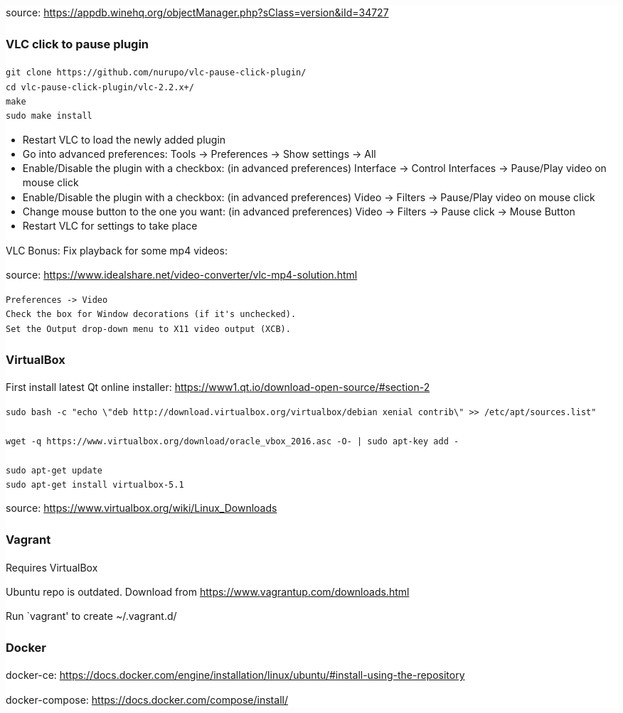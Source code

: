 
source: https://appdb.winehq.org/objectManager.php?sClass=version&iId=34727

### VLC click to pause plugin

	git clone https://github.com/nurupo/vlc-pause-click-plugin/
	cd vlc-pause-click-plugin/vlc-2.2.x+/
	make
	sudo make install

- Restart VLC to load the newly added plugin
- Go into advanced preferences: Tools -> Preferences -> Show settings -> All
- Enable/Disable the plugin with a checkbox: (in advanced preferences) Interface -> Control Interfaces -> Pause/Play video on mouse click
- Enable/Disable the plugin with a checkbox: (in advanced preferences) Video -> Filters -> Pause/Play video on mouse click
- Change mouse button to the one you want: (in advanced preferences) Video -> Filters -> Pause click -> Mouse Button
- Restart VLC for settings to take place

VLC Bonus: Fix playback for some mp4 videos:

source: https://www.idealshare.net/video-converter/vlc-mp4-solution.html

	Preferences -> Video
	Check the box for Window decorations (if it's unchecked).
	Set the Output drop-down menu to X11 video output (XCB).


### VirtualBox

First install latest Qt online installer: https://www1.qt.io/download-open-source/#section-2

	sudo bash -c "echo \"deb http://download.virtualbox.org/virtualbox/debian xenial contrib\" >> /etc/apt/sources.list"

	wget -q https://www.virtualbox.org/download/oracle_vbox_2016.asc -O- | sudo apt-key add -

	sudo apt-get update
	sudo apt-get install virtualbox-5.1

source: https://www.virtualbox.org/wiki/Linux_Downloads

### Vagrant

Requires VirtualBox

Ubuntu repo is outdated. Download from https://www.vagrantup.com/downloads.html

Run `vagrant' to create ~/.vagrant.d/

### Docker

docker-ce:
	https://docs.docker.com/engine/installation/linux/ubuntu/#install-using-the-repository

docker-compose:
	https://docs.docker.com/compose/install/
